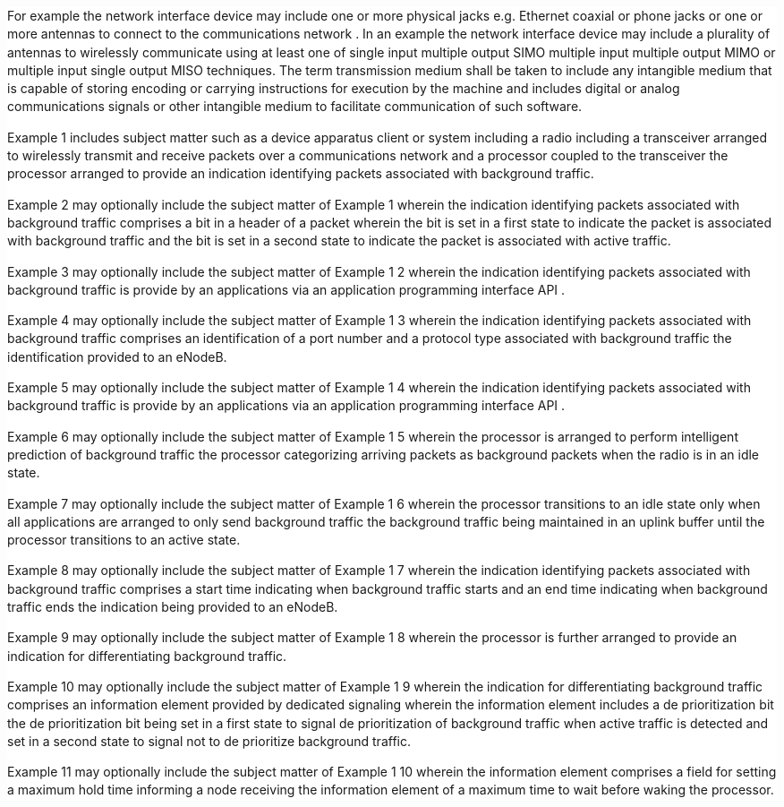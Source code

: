 For example the network interface device may include one or more physical jacks e.g. Ethernet coaxial or phone jacks or one or more antennas to connect to the communications network . In an example the network interface device may include a plurality of antennas to wirelessly communicate using at least one of single input multiple output SIMO multiple input multiple output MIMO or multiple input single output MISO techniques. The term transmission medium shall be taken to include any intangible medium that is capable of storing encoding or carrying instructions for execution by the machine and includes digital or analog communications signals or other intangible medium to facilitate communication of such software.

Example 1 includes subject matter such as a device apparatus client or system including a radio including a transceiver arranged to wirelessly transmit and receive packets over a communications network and a processor coupled to the transceiver the processor arranged to provide an indication identifying packets associated with background traffic.

Example 2 may optionally include the subject matter of Example 1 wherein the indication identifying packets associated with background traffic comprises a bit in a header of a packet wherein the bit is set in a first state to indicate the packet is associated with background traffic and the bit is set in a second state to indicate the packet is associated with active traffic.

Example 3 may optionally include the subject matter of Example 1 2 wherein the indication identifying packets associated with background traffic is provide by an applications via an application programming interface API .

Example 4 may optionally include the subject matter of Example 1 3 wherein the indication identifying packets associated with background traffic comprises an identification of a port number and a protocol type associated with background traffic the identification provided to an eNodeB.

Example 5 may optionally include the subject matter of Example 1 4 wherein the indication identifying packets associated with background traffic is provide by an applications via an application programming interface API .

Example 6 may optionally include the subject matter of Example 1 5 wherein the processor is arranged to perform intelligent prediction of background traffic the processor categorizing arriving packets as background packets when the radio is in an idle state.

Example 7 may optionally include the subject matter of Example 1 6 wherein the processor transitions to an idle state only when all applications are arranged to only send background traffic the background traffic being maintained in an uplink buffer until the processor transitions to an active state.

Example 8 may optionally include the subject matter of Example 1 7 wherein the indication identifying packets associated with background traffic comprises a start time indicating when background traffic starts and an end time indicating when background traffic ends the indication being provided to an eNodeB.

Example 9 may optionally include the subject matter of Example 1 8 wherein the processor is further arranged to provide an indication for differentiating background traffic.

Example 10 may optionally include the subject matter of Example 1 9 wherein the indication for differentiating background traffic comprises an information element provided by dedicated signaling wherein the information element includes a de prioritization bit the de prioritization bit being set in a first state to signal de prioritization of background traffic when active traffic is detected and set in a second state to signal not to de prioritize background traffic.

Example 11 may optionally include the subject matter of Example 1 10 wherein the information element comprises a field for setting a maximum hold time informing a node receiving the information element of a maximum time to wait before waking the processor.
